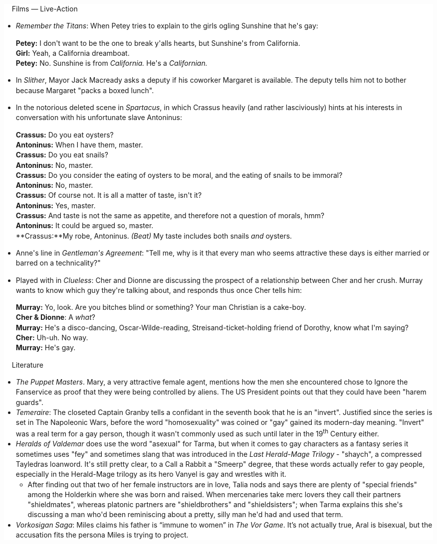     Films — Live-Action 

-   _Remember the Titans_: When Petey tries to explain to the girls ogling Sunshine that he's gay:
    
    **Petey:** I don't want to be the one to break y'alls hearts, but Sunshine's from California.  
    **Girl:** Yeah, a California dreamboat.  
    **Petey:** No. Sunshine is from _California._ He's a _Californian._
    
-   In _Slither_, Mayor Jack Macready asks a deputy if his coworker Margaret is available. The deputy tells him not to bother because Margaret "packs a boxed lunch".
-   In the notorious deleted scene in _Spartacus_, in which Crassus heavily (and rather lasciviously) hints at his interests in conversation with his unfortunate slave Antoninus:
    
    **Crassus:** Do you eat oysters?  
    **Antoninus:** When I have them, master.  
    **Crassus:** Do you eat snails?  
    **Antoninus:** No, master.  
    **Crassus:** Do you consider the eating of oysters to be moral, and the eating of snails to be immoral?  
    **Antoninus:** No, master.  
    **Crassus:** Of course not. It is all a matter of taste, isn't it?  
    **Antoninus:** Yes, master.  
    **Crassus:** And taste is not the same as appetite, and therefore not a question of morals, hmm?  
    **Antoninus:** It could be argued so, master.  
    **Crassus:**My robe, Antoninus. _(Beat)_ My taste includes both snails _and_ oysters.
    
-   Anne's line in _Gentleman's Agreement_: "Tell me, why is it that every man who seems attractive these days is either married or barred on a technicality?"
-   Played with in _Clueless_: Cher and Dionne are discussing the prospect of a relationship between Cher and her crush. Murray wants to know which guy they're talking about, and responds thus once Cher tells him:
    
    **Murray:** Yo, look. Are you bitches blind or something? Your man Christian is a cake-boy.  
    **Cher & Dionne**: A _what_?  
    **Murray:** He's a disco-dancing, Oscar-Wilde-reading, Streisand-ticket-holding friend of Dorothy, know what I'm saying?  
    **Cher:** Uh-uh. No way.  
    **Murray:** He's gay.  
    

    Literature 

-   _The Puppet Masters_. Mary, a very attractive female agent, mentions how the men she encountered chose to Ignore the Fanservice as proof that they were being controlled by aliens. The US President points out that they could have been "harem guards".
-   _Temeraire_: The closeted Captain Granby tells a confidant in the seventh book that he is an "invert". Justified since the series is set in The Napoleonic Wars, before the word "homosexuality" was coined or "gay" gained its modern-day meaning. "Invert" was a real term for a gay person, though it wasn't commonly used as such until later in the 19<sup>th</sup> Century either.
-   _Heralds of Valdemar_ does use the word "asexual" for Tarma, but when it comes to gay characters as a fantasy series it sometimes uses "fey" and sometimes slang that was introduced in the _Last Herald-Mage Trilogy_ - "shaych", a compressed Tayledras loanword. It's still pretty clear, to a Call a Rabbit a "Smeerp" degree, that these words actually refer to gay people, especially in the Herald-Mage trilogy as its hero Vanyel is gay and wrestles with it.
    -   After finding out that two of her female instructors are in love, Talia nods and says there are plenty of "special friends" among the Holderkin where she was born and raised. When mercenaries take merc lovers they call their partners "shieldmates", whereas platonic partners are "shieldbrothers" and "shieldsisters"; when Tarma explains this she's discussing a man who'd been reminiscing about a pretty, silly man he'd had and used that term.
-   _Vorkosigan Saga_: Miles claims his father is “immune to women” in _The Vor Game_. It’s not actually true, Aral is bisexual, but the accusation fits the persona Miles is trying to project.
